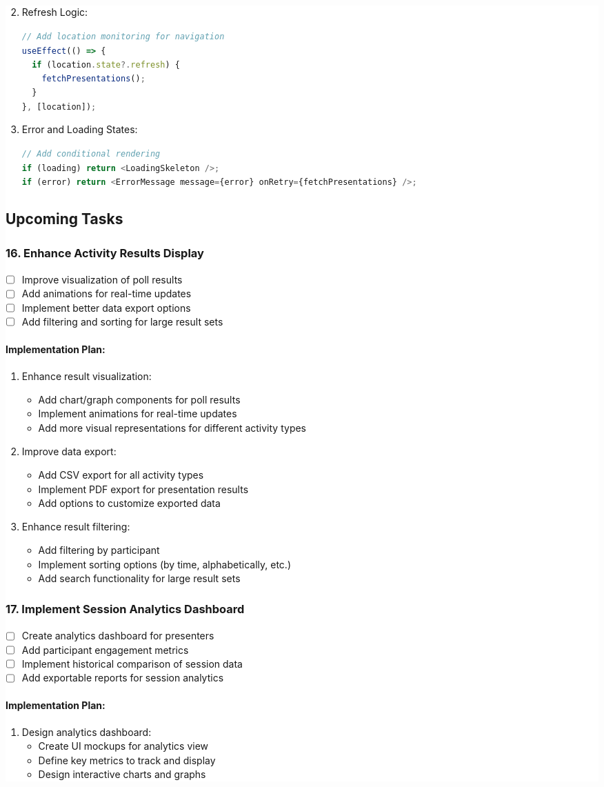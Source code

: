 2. Refresh Logic:
   ```javascript
   // Add location monitoring for navigation
   useEffect(() => {
     if (location.state?.refresh) {
       fetchPresentations();
     }
   }, [location]);
   ```

3. Error and Loading States:
   ```javascript
   // Add conditional rendering
   if (loading) return <LoadingSkeleton />;
   if (error) return <ErrorMessage message={error} onRetry={fetchPresentations} />;
   ```

## Upcoming Tasks

### 16. Enhance Activity Results Display 
- [ ] Improve visualization of poll results
- [ ] Add animations for real-time updates
- [ ] Implement better data export options
- [ ] Add filtering and sorting for large result sets

#### Implementation Plan:
1. Enhance result visualization:
   - Add chart/graph components for poll results
   - Implement animations for real-time updates
   - Add more visual representations for different activity types

2. Improve data export:
   - Add CSV export for all activity types
   - Implement PDF export for presentation results
   - Add options to customize exported data

3. Enhance result filtering:
   - Add filtering by participant
   - Implement sorting options (by time, alphabetically, etc.)
   - Add search functionality for large result sets

### 17. Implement Session Analytics Dashboard 
- [ ] Create analytics dashboard for presenters
- [ ] Add participant engagement metrics
- [ ] Implement historical comparison of session data
- [ ] Add exportable reports for session analytics

#### Implementation Plan:
1. Design analytics dashboard:
   - Create UI mockups for analytics view
   - Define key metrics to track and display
   - Design interactive charts and graphs
